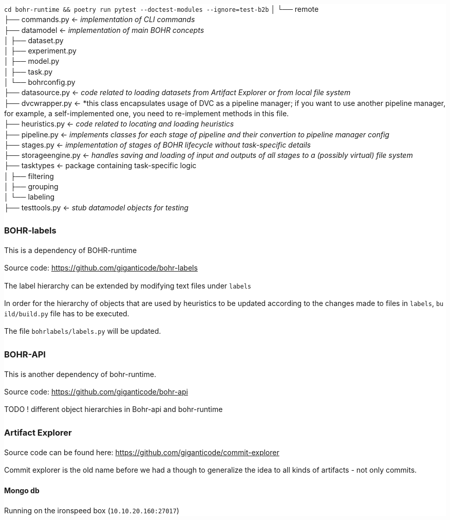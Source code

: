 ```cd bohr-runtime && poetry run pytest --doctest-modules --ignore=test-b2b```
│   └── remote <br />
├── commands.py <- *implementation of CLI commands* <br />
├── datamodel <- *implementation of main BOHR concepts* <br />
│   ├── dataset.py <br />
│   ├── experiment.py <br />
│   ├── model.py <br />
│   ├── task.py <br />
│   └── bohrconfig.py <br />
├── datasource.py <- *code related to loading datasets from Artifact Explorer or from local file system* <br />
├── dvcwrapper.py <- *this class encapsulates usage of DVC as a pipeline manager; if you want to use another pipeline manager, for example, a self-implemented one, you need to re-implement methods in this file. <br />
├── heuristics.py <- *code related to locating and loading heuristics* <br />
├── pipeline.py <- *implements classes for each stage of pipeline and their convertion to pipeline manager config* <br />
├── stages.py <- *implementation of stages of BOHR lifecycle without task-specific details* <br />
├── storageengine.py <- *handles saving and loading of input and outputs of all stages to a (possibly virtual) file system* <br />
├── tasktypes <- package containing task-specific logic <br />
│   ├── filtering <br />
│   ├── grouping <br />
│   └── labeling <br />
├── testtools.py <- *stub datamodel objects for testing* <br />



### BOHR-labels

This is a dependency of BOHR-runtime

Source code: https://github.com/giganticode/bohr-labels

The label hierarchy can be extended by modifying text files under `labels`

In order for the hierarchy of objects that are used by heuristics to be updated according to the changes made to files in `labels`, `build/build.py` file has to be executed.

The file `bohrlabels/labels.py` will be updated.

### BOHR-API

This is another dependency of bohr-runtime.

Source code: https://github.com/giganticode/bohr-api



TODO ! different object hierarchies in Bohr-api and bohr-runtime



### Artifact Explorer

Source code can be found here: https://github.com/giganticode/commit-explorer

Commit explorer is the old name before we had a though to generalize the idea to all kinds of artifacts - not only commits. 

#### Mongo db 

Running on the ironspeed box (`10.10.20.160:27017`)

```